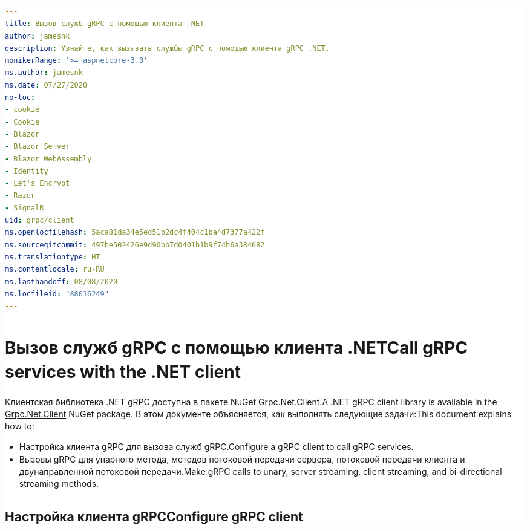 ```yaml
---
title: Вызов служб gRPC с помощью клиента .NET
author: jamesnk
description: Узнайте, как вызывать службы gRPC с помощью клиента gRPC .NET.
monikerRange: '>= aspnetcore-3.0'
ms.author: jamesnk
ms.date: 07/27/2020
no-loc:
- cookie
- Cookie
- Blazor
- Blazor Server
- Blazor WebAssembly
- Identity
- Let's Encrypt
- Razor
- SignalR
uid: grpc/client
ms.openlocfilehash: 5aca81da34e5ed51b2dc4f404c1ba4d7377a422f
ms.sourcegitcommit: 497be502426e9d90bb7d0401b1b9f74b6a384682
ms.translationtype: HT
ms.contentlocale: ru-RU
ms.lasthandoff: 08/08/2020
ms.locfileid: "88016249"
---
```

# <a name="call-grpc-services-with-the-net-client"></a><span data-ttu-id="e5a16-103">Вызов служб gRPC с помощью клиента .NET</span><span class="sxs-lookup"><span data-stu-id="e5a16-103">Call gRPC services with the .NET client</span></span>

<span data-ttu-id="e5a16-104">Клиентская библиотека .NET gRPC доступна в пакете NuGet [Grpc.Net.Client](https://www.nuget.org/packages/Grpc.Net.Client).</span><span class="sxs-lookup"><span data-stu-id="e5a16-104">A .NET gRPC client library is available in the [Grpc.Net.Client](https://www.nuget.org/packages/Grpc.Net.Client) NuGet package.</span></span> <span data-ttu-id="e5a16-105">В этом документе объясняется, как выполнять следующие задачи:</span><span class="sxs-lookup"><span data-stu-id="e5a16-105">This document explains how to:</span></span>

* <span data-ttu-id="e5a16-106">Настройка клиента gRPC для вызова служб gRPC.</span><span class="sxs-lookup"><span data-stu-id="e5a16-106">Configure a gRPC client to call gRPC services.</span></span>
* <span data-ttu-id="e5a16-107">Вызовы gRPC для унарного метода, методов потоковой передачи сервера, потоковой передачи клиента и двунаправленной потоковой передачи.</span><span class="sxs-lookup"><span data-stu-id="e5a16-107">Make gRPC calls to unary, server streaming, client streaming, and bi-directional streaming methods.</span></span>

## <a name="configure-grpc-client"></a><span data-ttu-id="e5a16-108">Настройка клиента gRPC</span><span class="sxs-lookup"><span data-stu-id="e5a16-108">Configure gRPC client</span></span>
